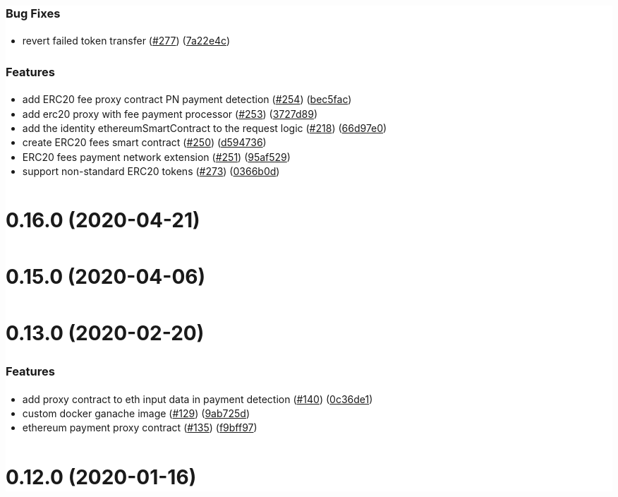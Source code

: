 ### Bug Fixes

- revert failed token transfer ([#277](https://github.com/RequestNetwork/requestNetwork/issues/277)) ([7a22e4c](https://github.com/RequestNetwork/requestNetwork/commit/7a22e4cd79ba42d28974ad45d7e843d6fe870e83))

### Features

- add ERC20 fee proxy contract PN payment detection ([#254](https://github.com/RequestNetwork/requestNetwork/issues/254)) ([bec5fac](https://github.com/RequestNetwork/requestNetwork/commit/bec5fac0ee7dbbd4f3af5cf9a627627fcc689e14))
- add erc20 proxy with fee payment processor ([#253](https://github.com/RequestNetwork/requestNetwork/issues/253)) ([3727d89](https://github.com/RequestNetwork/requestNetwork/commit/3727d8935a5041c2a922bd1618ee84df3e1c9ebf))
- add the identity ethereumSmartContract to the request logic ([#218](https://github.com/RequestNetwork/requestNetwork/issues/218)) ([66d97e0](https://github.com/RequestNetwork/requestNetwork/commit/66d97e00dee7305088cb94a0edf542fe4d0bbd56))
- create ERC20 fees smart contract ([#250](https://github.com/RequestNetwork/requestNetwork/issues/250)) ([d594736](https://github.com/RequestNetwork/requestNetwork/commit/d59473641c8ec1de420587676e4e9f1e93dfa53b))
- ERC20 fees payment network extension ([#251](https://github.com/RequestNetwork/requestNetwork/issues/251)) ([95af529](https://github.com/RequestNetwork/requestNetwork/commit/95af529c168734ea5018d9220c127fe115f2ac37))
- support non-standard ERC20 tokens ([#273](https://github.com/RequestNetwork/requestNetwork/issues/273)) ([0366b0d](https://github.com/RequestNetwork/requestNetwork/commit/0366b0dd73bd1f1af9b3bee64cf5476a5b383e3a))

# 0.16.0 (2020-04-21)

# 0.15.0 (2020-04-06)

# 0.13.0 (2020-02-20)

### Features

- add proxy contract to eth input data in payment detection ([#140](https://github.com/RequestNetwork/requestNetwork/issues/140)) ([0c36de1](https://github.com/RequestNetwork/requestNetwork/commit/0c36de12d08b1b591a7fd282d2cac1e5f38adb24))
- custom docker ganache image ([#129](https://github.com/RequestNetwork/requestNetwork/issues/129)) ([9ab725d](https://github.com/RequestNetwork/requestNetwork/commit/9ab725dca826ba82152c9f7e0cedc8038c6a17b1))
- ethereum payment proxy contract ([#135](https://github.com/RequestNetwork/requestNetwork/issues/135)) ([f9bff97](https://github.com/RequestNetwork/requestNetwork/commit/f9bff97fbe47b8b7fc6ff4fe5048ccc260501ab2))

# 0.12.0 (2020-01-16)
